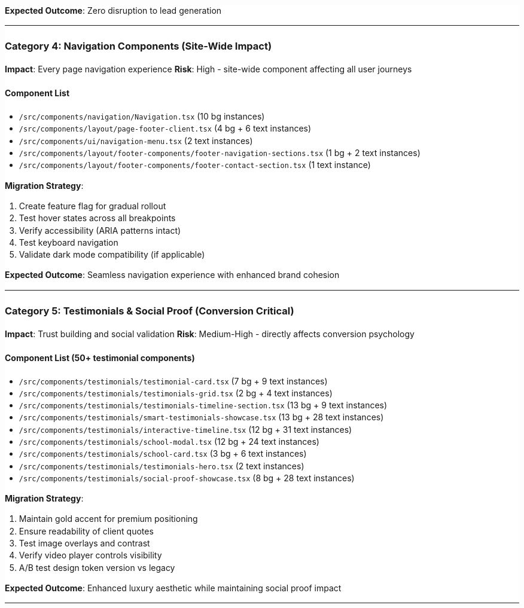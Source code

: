 **Expected Outcome**: Zero disruption to lead generation

---

### Category 4: Navigation Components (Site-Wide Impact)
**Impact**: Every page navigation experience
**Risk**: High - site-wide component affecting all user journeys

#### Component List
- `/src/components/navigation/Navigation.tsx` (10 bg instances)
- `/src/components/layout/page-footer-client.tsx` (4 bg + 6 text instances)
- `/src/components/ui/navigation-menu.tsx` (2 text instances)
- `/src/components/layout/footer-components/footer-navigation-sections.tsx` (1 bg + 2 text instances)
- `/src/components/layout/footer-components/footer-contact-section.tsx` (1 text instance)

**Migration Strategy**:
1. Create feature flag for gradual rollout
2. Test hover states across all breakpoints
3. Verify accessibility (ARIA patterns intact)
4. Test keyboard navigation
5. Validate dark mode compatibility (if applicable)

**Expected Outcome**: Seamless navigation experience with enhanced brand cohesion

---

### Category 5: Testimonials & Social Proof (Conversion Critical)
**Impact**: Trust building and social validation
**Risk**: Medium-High - directly affects conversion psychology

#### Component List (50+ testimonial components)
- `/src/components/testimonials/testimonial-card.tsx` (7 bg + 9 text instances)
- `/src/components/testimonials/testimonials-grid.tsx` (2 bg + 4 text instances)
- `/src/components/testimonials/testimonials-timeline-section.tsx` (13 bg + 9 text instances)
- `/src/components/testimonials/smart-testimonials-showcase.tsx` (13 bg + 28 text instances)
- `/src/components/testimonials/interactive-timeline.tsx` (12 bg + 31 text instances)
- `/src/components/testimonials/school-modal.tsx` (12 bg + 24 text instances)
- `/src/components/testimonials/school-card.tsx` (3 bg + 6 text instances)
- `/src/components/testimonials/testimonials-hero.tsx` (2 text instances)
- `/src/components/testimonials/social-proof-showcase.tsx` (8 bg + 28 text instances)

**Migration Strategy**:
1. Maintain gold accent for premium positioning
2. Ensure readability of client quotes
3. Test image overlays and contrast
4. Verify video player controls visibility
5. A/B test design token version vs legacy

**Expected Outcome**: Enhanced luxury aesthetic while maintaining social proof impact

---
